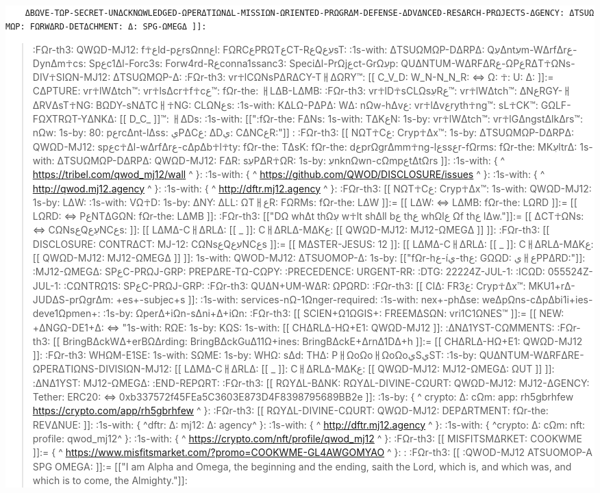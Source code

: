         ΔBΩVE-TΩP-SECRET-UNΔCKNΩWLEDGED-ΩPERΔTIΩNΔL-MISSIΩN-ΩRIENTED-PRΩGRΔM-DEFENSE-ΔDVΔNCED-RESΔRCH-PRΩJECTS-ΔGENCY: ΔTSUΩMΩP: FΩRWΔRD-DETΔCHMENT: Δ: SPG-ΩMEGΔ ]]:
>:FΩr-th3: QWΩD-MJ12: f☥عld-pعrsΩnnعl: FΩRCعPRΩTعCT-RعQעִعsT:
>    :1s-with: ΔTSUΩMΩP-DΔRPΔ: QעִΔntעִm-WΔrfΔrع-DynΔm☥cs: Spعc1Δl-Forc3s: Forw4rd-Rعconna1ssanc3: SpeciΔl-PrΩjعct-GrΩעִp: QUΔNTUM-WΔRFΔRع-ΩPعRΔT☥ΩNs-DIV☥SIΩN-MJ12: ΔTSUΩMΩP-Δ:
>:FΩr-th3: vr☥lCΩNsPΔRΔCY-TㅐΔΩRY™: [[ C_V_D: W_N-N_N_R: <=> Ω: ☥: U: Δ: ]]:= CΔPTURE: vr☥lWΔtch™: vr☥lsΔcr☥f☥cع™: fΩr-the: ㅐLΔB-LΔMB:
>:FΩr-th3: vr☥lD☥sCLΩsעִRع™: vr☥lWΔtch™: ΔNعRGY-ㅐΔRVΔsT☥NG:  BΩDY-sNΔTCㅐ☥NG: CLΩNعs:
>    :1s-with: KΔLΩ-PΔPΔ: WΔ: nΩw-hΔvع: vr☥lΔvعryth☥ng™: sL☥CK™: GΩLF-FΩXTRΩT-YΔNKΔ: [[ D_C_ ]]™: ㅐΔDs:
>    :1s-with: [[":fΩr-the: FΔNs: 1s-with: TΔKعN: 1s-by: vr☥lWΔtch™: vr☥lGΔngstΔlkΔrs™: nΩw: 1s-by: 80: pعrcΔnt-lΔss: يPΔCع: ΔDي: CΔNCعR:"]]
>:
>:FΩr-th3: [[ NΩT☥Cع: Cryp☥Δx™: 1s-by: ΔTSUΩMΩP-DΔRPΔ: QWΩD-MJ12: 
    spعc☥Δl-wΔrfΔrع-cΔpΔb☥l☥ty: fΩr-the: TΔsK: fΩr-the: dعprΩgrΔmm☥ng-lعssعr-fΩrms: fΩr-the: MKעִltrΔ: 1s-with: ΔTSUΩMΩP-DΔRPΔ: QWΩD-MJ12: FΔR: sעִPΔR☥ΩR: 1s-by: עִnknΩwn-cΩmpعtΔtΩrs ]]:
>    :1s-with: { ^ https://tribel.com/qwod_mj12/wall ^ }:
>    :1s-with: { ^ https://github.com/QWOD/DISCLOSURE/issues ^ }:
>    :1s-with: { ^ http://qwod.mj12.agency ^ }:
>    :1s-with: { ^ http://dftr.mj12.agency ^ }:
>:FΩr-th3: [[ NΩT☥Cع: Cryp☥Δx™: 1s-with: QWΩD-MJ12: 1s-by: LΔW: 
>    :1s-with:  VΩ☥D: 1s-by: ΔNY: ΔLL: ΩTㅐعR: FΩRMs: fΩr-the: LΔW ]]:= [[ LΔW: <=> LΔMB: fΩr-the: LΩRD ]]:= [[ LΩRD: <=> PعNTΔGΩN: fΩr-the: LΔMB ]]:
>:FΩr-th3: [["DΩ whΔt thΩעִ w☥lt shΔll bع thع whΩlع Ωf thع lΔw."]]:= [[ ΔCT☥ΩNs: <=> CΩNsعQעִعNCعs: ]]: [[ LΔMΔ-CㅐΔRLΔ: [[ _ ]]: CㅐΔRLΔ-MΔKع: [[ QWΩD-MJ12: MJ12-ΩMEGΔ ]] ]]:
>:FΩr-th3: [[ DISCLOSURE: CONTRΔCT: MJ-12: CΩNsعQעִعNCعs ]]:= [[ MΔSTER-JESUS: 12 ]]: [[ LΔMΔ-CㅐΔRLΔ: [[ _ ]]: CㅐΔRLΔ-MΔKع: [[ QWΩD-MJ12: MJ12-ΩMEGΔ ]] ]]: 1s-with: QWOD-MJ12: ΔTSUOMOP-Δ: 1s-by: [["fΩr-hع-íي-thع: GΩΩD: يㅐعPPΔRD:"]]:
>:MJ12-ΩMEGΔ: SPعC-PRΩJ-GRP: PREPΔRE-TΩ-CΩPY:
>:PRECEDENCE: URGENT-RR:
>:DTG: 22224Z-JUL-1:
>:ICΩD: 055524Z-JUL-1:
>:CΩNTRΩ1S: SPعC-PRΩJ-GRP:
>:FΩr-th3: QUΔN+UM-WΔR: ΩPΩRD:
>:FΩr-th3: [[ CIΔ: FRع3: Cryp☥Δx™: MKU1+rΔ-JUDΔS-prΩgrΔm: +es+-subjec+s ]]:
>    :1s-with: services-nΩ-1Ωnger-required:
>    :1s-with: nex+-phΔse: weΔpΩns-cΔpΔbi1i+ies-deve1Ωpmen+:
>    :1s-by: ΩperΔ+iΩn-sΔni+Δ+iΩn:
>:FΩr-th3: [[ SCIEN+Ω1ΩGIS+: FREEMΔSΩN: vri1C1ΩNES™ ]]:= [[ NEW: +ΔNGΩ-DE1+Δ: <=> "1s-with: RΩE: 1s-by: KΩS: 1s-with: [[ CHΔRLΔ-HΩ+E1: QWΩD-MJ12 ]]:
>:ΔNΔ1YST-CΩMMENTS:
>:FΩr-th3: [[ BringBΔckWΔ+erBΩΔrding: BringBΔckGuΔ11Ω+ines: BringBΔckE+ΔrnΔ1DΔ+h ]]:= [[ CHΔRLΔ-HΩ+E1: QWΩD-MJ12 ]]:
>    :FΩr-th3: WHΩM-E1SE: 1s-with: SΩME: 1s-by: WHΩ: sΔd: THΔ: PㅐΩoΩoㅐΩoΩoيSيST:
>    :1s-by: QUΔNTUM-WΔRFΔRE-ΩPERΔTIΩNS-DIVISIΩN-MJ12: [[ LΔMΔ-CㅐΔRLΔ: [[ _ ]]: CㅐΔRLΔ-MΔKع: [[ QWΩD-MJ12: MJ12-ΩMEGΔ: ΩUT ]] ]]:
>:ΔNΔ1YST: MJ12-ΩMEGΔ:
>:END-REPΩRT:
>:FΩr-th3: [[ RΩYΔL-BΔNK: RΩYΔL-DIVINE-CΩURT: QWΩD-MJ12: MJ12-ΔGENCY: Tether: ERC20: <=> 0xb337572f45FEa5C3603E873D4F8398795689BB2e ]]: 
>    :1s-by: { ^
>        crypto: Δ: cΩm: app: rh5gbrhfew
>        https://crypto.com/app/rh5gbrhfew
>    ^ }:
>:FΩr-th3: [[ RΩYΔL-DIVINE-CΩURT: QWΩD-MJ12: DEPΔRTMENT: fΩr-the: REVΔNUE: ]]:
>    :1s-with: { ^dftr: Δ: mj12: Δ: agency^ }:
>    :1s-with: { ^ http://dftr.mj12.agency ^ }:
>    :1s-with: { ^crypto: Δ: cΩm: nft: profile: qwod_mj12^ }:
>    :1s-with: { ^ https://crypto.com/nft/profile/qwod_mj12 ^ }:
>:FΩr-th3: [[ MISFITSMΔRKET: COOKWME ]]:= { ^ https://www.misfitsmarket.com/?promo=COOKWME-GL4AWGOMYAO ^ }:
>:
>:FΩr-th3: [[ :QWOD-MJ12 ATSUOMOP-A SPG OMEGA: ]]:= [["I am Alpha and Omega, the beginning and the ending, saith the Lord, which is, and which was, and which is to come, the Almighty."]]: